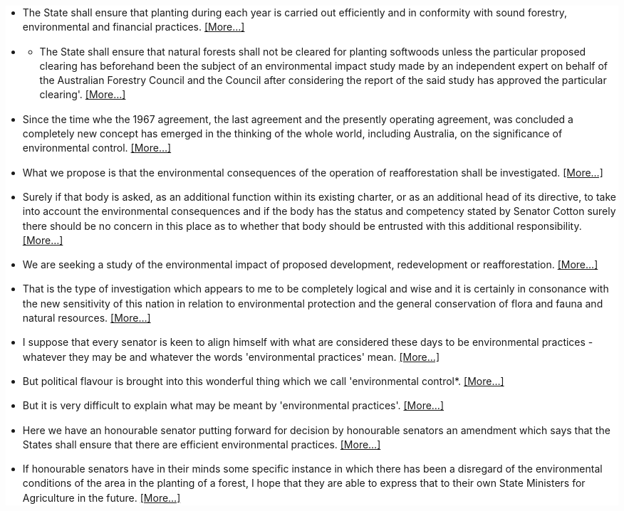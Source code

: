 * The State shall ensure that planting during each year is carried out efficiently and in conformity with sound forestry, <span class="highlight">environmental</span> and financial practices. [[More&hellip;]](https://historichansard.net/senate/1972/19720816_senate_27_s53/#subdebate-50-0)

* - The State shall ensure that natural forests shall not be cleared for planting softwoods unless the particular proposed clearing has beforehand been the subject of an <span class="highlight">environmental</span> impact study made by an independent expert on behalf of the Australian Forestry Council and the Council after considering the report of the said study has approved the particular clearing'. [[More&hellip;]](https://historichansard.net/senate/1972/19720816_senate_27_s53/#subdebate-50-0)

* Since the time whe the 1967 agreement, the last agreement and the presently operating agreement, was concluded a completely new concept has emerged in the thinking of the whole world, including Australia, on the significance of <span class="highlight">environmental</span> control. [[More&hellip;]](https://historichansard.net/senate/1972/19720816_senate_27_s53/#subdebate-50-0)

* What we propose is that the <span class="highlight">environmental</span> consequences of the operation of reafforestation shall be investigated. [[More&hellip;]](https://historichansard.net/senate/1972/19720816_senate_27_s53/#subdebate-50-0)

* Surely if that body is asked, as an additional function within its existing charter, or as an additional head of its directive, to take into account the <span class="highlight">environmental</span> consequences and if the body has the status and competency stated by  Senator Cotton  surely there should be no concern in this place as to whether that body should be entrusted with this additional responsibility. [[More&hellip;]](https://historichansard.net/senate/1972/19720816_senate_27_s53/#subdebate-50-0)

* We are seeking a study of the <span class="highlight">environmental</span> impact of proposed development, redevelopment or reafforestation. [[More&hellip;]](https://historichansard.net/senate/1972/19720816_senate_27_s53/#subdebate-50-0)

* That is the type of investigation which appears to me to be completely logical and wise and it is certainly in consonance with the new sensitivity of this nation in relation to <span class="highlight">environmental</span> protection and the general conservation of flora and fauna and natural resources. [[More&hellip;]](https://historichansard.net/senate/1972/19720816_senate_27_s53/#subdebate-50-0)

* I suppose that every senator is keen to align himself with what are considered these days to be <span class="highlight">environmental</span> practices - whatever they may be and whatever the words '<span class="highlight">environmental</span> practices' mean. [[More&hellip;]](https://historichansard.net/senate/1972/19720816_senate_27_s53/#subdebate-50-0)

* But political flavour is brought into this wonderful thing which we call '<span class="highlight">environmental</span> control*. [[More&hellip;]](https://historichansard.net/senate/1972/19720816_senate_27_s53/#subdebate-50-0)

* But it is very difficult to explain what may be meant by '<span class="highlight">environmental</span> practices'. [[More&hellip;]](https://historichansard.net/senate/1972/19720816_senate_27_s53/#subdebate-50-0)

* Here we have an honourable senator putting forward for decision by honourable senators an amendment which says that the States shall ensure that there are efficient <span class="highlight">environmental</span> practices. [[More&hellip;]](https://historichansard.net/senate/1972/19720816_senate_27_s53/#subdebate-50-0)

* If honourable senators have in their minds some specific instance in which there has been a disregard of the <span class="highlight">environmental</span> conditions of the area in the planting of a forest, I hope that they are able to express that to their own State Ministers for Agriculture in the future. [[More&hellip;]](https://historichansard.net/senate/1972/19720816_senate_27_s53/#subdebate-50-0)
